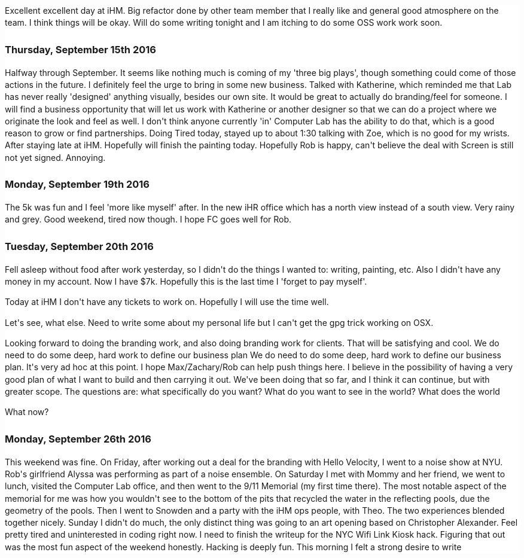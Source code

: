 Excellent excellent day at iHM.  Big refactor done by other team member that I
really like and general good atmosphere on the team.  I think things will be
okay.  Will do some writing tonight and I am itching to do some OSS work work
soon.

### Thursday, September 15th 2016

Halfway through September.  It seems like nothing much is coming of my 'three
big plays', though something could come of those actions in the future.  I
definitely feel the urge to bring in some new business.  Talked with Katherine,
which reminded me that Lab has never really 'designed' anything visually,
besides our own site.  It would be great to actually do branding/feel for
someone.  I will find a business opportunity that will let us work with
Katherine or another designer so that we can do a project where we originate the
look and feel as well.  I don't think anyone currently 'in' Computer Lab has the
ability to do that, which is a good reason to grow or find partnerships.  Doing
Tired today, stayed up to about 1:30 talking with Zoe, which is no good for my
wrists.  After staying late at iHM.  Hopefully will finish the painting today.
Hopefully Rob is happy, can't believe the deal with Screen is still not yet
signed.  Annoying.

### Monday, September 19th 2016

The 5k was fun and I feel 'more like myself' after.  In the new iHR office which
has a north view instead of a south view.  Very rainy and grey.  Good weekend,
tired now though.  I hope FC goes well for Rob.

### Tuesday, September 20th 2016

Fell asleep without food after work yesterday, so I didn't do the things I
wanted to: writing, painting, etc.  Also I didn't have any money in my account.
Now I have $7k.  Hopefully this is the last time I 'forget to pay myself'.

Today at iHM I don't have any tickets to work on.  Hopefully I will use the time
well.

Let's see, what else.  Need to write some about my personal life but I can't get
the gpg trick working on OSX.

Looking forward to doing the branding work, and also doing branding work for
clients.  That will be satisfying and cool.  We do need to do some deep, hard
work to define our business plan  We do need to do some deep, hard work to
define our business plan.  It's very ad hoc at this point.  I hope
Max/Zachary/Rob can help push things here.  I believe in the possibility of
having a very good plan of what I want to build and then carrying it out.  We've
been doing that so far, and I think it can continue, but with greater scope.
The questions are: what specifically do you want?  What do you want to see in
the world?  What does the world

What now?

### Monday, September 26th 2016

This weekend was fine.  On Friday, after working out a deal for the branding
with Hello Velocity, I went to a noise show at NYU.  Rob's girlfriend Alyssa was
performing as part of a noise ensemble.  On Saturday I met with Mommy and her
friend, we went to lunch, visited the Computer Lab office, and then went to the
9/11 Memorial (my first time there).  The most notable aspect of the memorial
for me was how you wouldn't see to the bottom of the pits that recycled the
water in the reflecting pools, due the geometry of the pools.  Then I went to
Snowden and a party with the iHM ops people, with Theo.  The two experiences
blended together nicely.  Sunday I didn't do much, the only distinct thing was
going to an art opening based on Christopher Alexander.  Feel pretty tired and
uninterested in coding right now.  I need to finish the writeup for the NYC Wifi
Link Kiosk hack.  Figuring that out was the most fun aspect of the weekend
honestly.  Hacking is deeply fun.  This morning I felt a strong desire to write